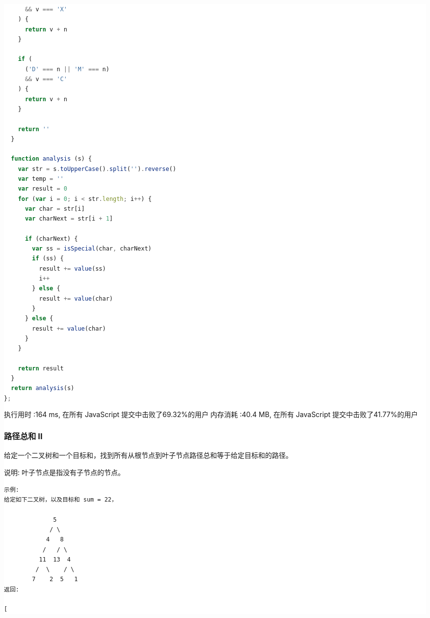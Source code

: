 ```js
      && v === 'X'
    ) {
      return v + n
    }

    if (
      ('D' === n || 'M' === n)
      && v === 'C'
    ) {
      return v + n
    }

    return ''
  }

  function analysis (s) {
    var str = s.toUpperCase().split('').reverse()
    var temp = ''
    var result = 0
    for (var i = 0; i < str.length; i++) {
      var char = str[i]
      var charNext = str[i + 1]

      if (charNext) {
        var ss = isSpecial(char, charNext)
        if (ss) {
          result += value(ss)
          i++
        } else {
          result += value(char)
        }
      } else {
        result += value(char)
      }
    }

    return result
  }
  return analysis(s)
};
```

执行用时 :164 ms, 在所有 JavaScript 提交中击败了69.32%的用户
内存消耗 :40.4 MB, 在所有 JavaScript 提交中击败了41.77%的用户

### 路径总和 II

给定一个二叉树和一个目标和，找到所有从根节点到叶子节点路径总和等于给定目标和的路径。

说明: 叶子节点是指没有子节点的节点。

```
示例:
给定如下二叉树，以及目标和 sum = 22，

              5
             / \
            4   8
           /   / \
          11  13  4
         /  \    / \
        7    2  5   1
返回:

[
```